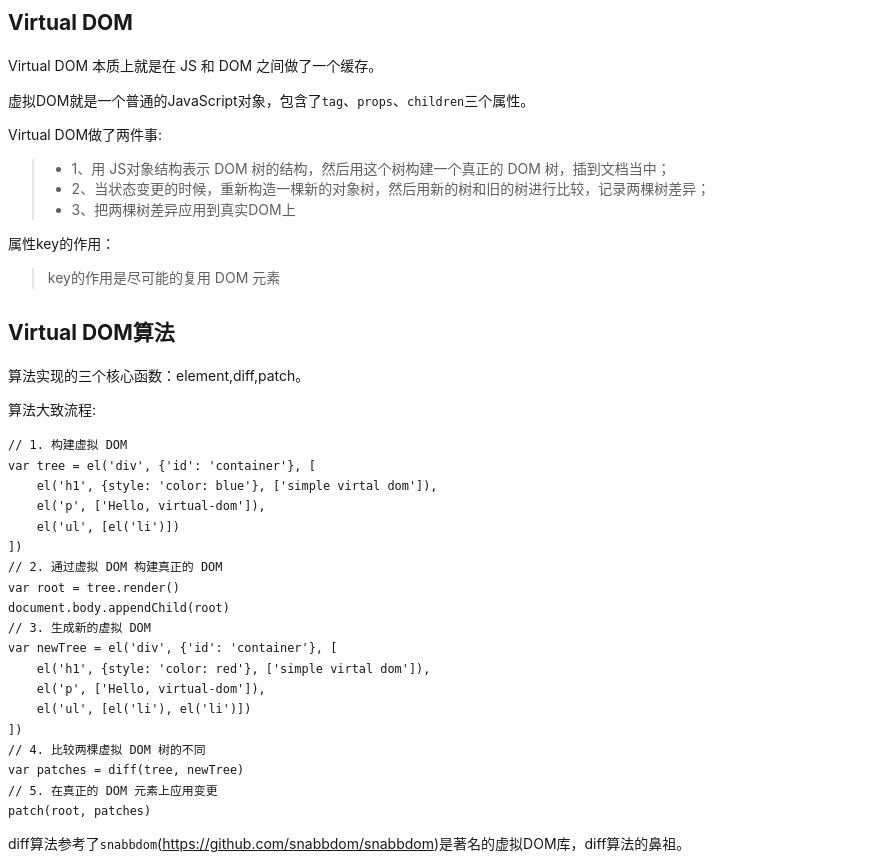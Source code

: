 

## Virtual DOM 

Virtual DOM 本质上就是在 JS 和 DOM 之间做了一个缓存。

虚拟DOM就是一个普通的JavaScript对象，包含了`tag`、`props`、`children`三个属性。

Virtual DOM做了两件事:

> - 1、用 JS对象结构表示 DOM 树的结构，然后用这个树构建一个真正的 DOM 树，插到文档当中；
> - 2、当状态变更的时候，重新构造一棵新的对象树，然后用新的树和旧的树进行比较，记录两棵树差异；
> - 3、把两棵树差异应用到真实DOM上

属性key的作用：

> key的作用是尽可能的复用 DOM 元素

## Virtual DOM算法

算法实现的三个核心函数：element,diff,patch。

算法大致流程:

```
// 1. 构建虚拟 DOM
var tree = el('div', {'id': 'container'}, [
    el('h1', {style: 'color: blue'}, ['simple virtal dom']),
    el('p', ['Hello, virtual-dom']),
    el('ul', [el('li')])
])
// 2. 通过虚拟 DOM 构建真正的 DOM
var root = tree.render()
document.body.appendChild(root)
// 3. 生成新的虚拟 DOM
var newTree = el('div', {'id': 'container'}, [
    el('h1', {style: 'color: red'}, ['simple virtal dom']),
    el('p', ['Hello, virtual-dom']),
    el('ul', [el('li'), el('li')])
])
// 4. 比较两棵虚拟 DOM 树的不同
var patches = diff(tree, newTree)
// 5. 在真正的 DOM 元素上应用变更
patch(root, patches)
```

diff算法参考了`snabbdom`(https://github.com/snabbdom/snabbdom)是著名的虚拟DOM库，diff算法的鼻祖。
